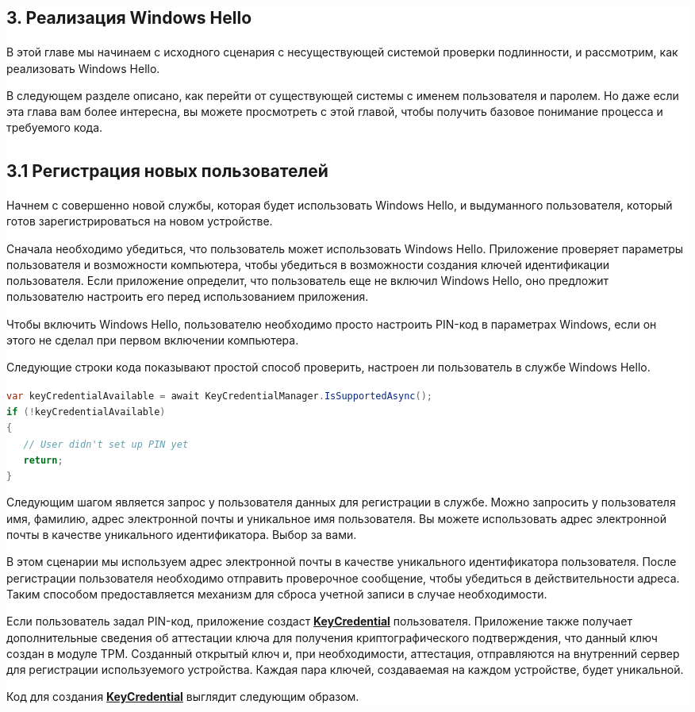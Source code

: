 ## <a name="3-implementing-windows-hello"></a>3. Реализация Windows Hello


В этой главе мы начинаем с исходного сценария с несуществующей системой проверки подлинности, и рассмотрим, как реализовать Windows Hello.

В следующем разделе описано, как перейти от существующей системы с именем пользователя и паролем. Но даже если эта глава вам более интересна, вы можете просмотреть с этой главой, чтобы получить базовое понимание процесса и требуемого кода.

## <a name="31-enrolling-new-users"></a>3.1 Регистрация новых пользователей


Начнем с совершенно новой службы, которая будет использовать Windows Hello, и выдуманного пользователя, который готов зарегистрироваться на новом устройстве.

Сначала необходимо убедиться, что пользователь может использовать Windows Hello. Приложение проверяет параметры пользователя и возможности компьютера, чтобы убедиться в возможности создания ключей идентификации пользователя. Если приложение определит, что пользователь еще не включил Windows Hello, оно предложит пользователю настроить его перед использованием приложения.

Чтобы включить Windows Hello, пользователю необходимо просто настроить PIN-код в параметрах Windows, если он этого не сделал при первом включении компьютера.

Следующие строки кода показывают простой способ проверить, настроен ли пользователь в службе Windows Hello.

```cs
var keyCredentialAvailable = await KeyCredentialManager.IsSupportedAsync();
if (!keyCredentialAvailable)
{
   // User didn't set up PIN yet
   return;
}
```

Следующим шагом является запрос у пользователя данных для регистрации в службе. Можно запросить у пользователя имя, фамилию, адрес электронной почты и уникальное имя пользователя. Вы можете использовать адрес электронной почты в качестве уникального идентификатора. Выбор за вами.

В этом сценарии мы используем адрес электронной почты в качестве уникального идентификатора пользователя. После регистрации пользователя необходимо отправить проверочное сообщение, чтобы убедиться в действительности адреса. Таким способом предоставляется механизм для сброса учетной записи в случае необходимости.

Если пользователь задал PIN-код, приложение создаст [**KeyCredential**](https://msdn.microsoft.com/library/windows/apps/dn973029) пользователя. Приложение также получает дополнительные сведения об аттестации ключа для получения криптографического подтверждения, что данный ключ создан в модуле TPM. Созданный открытый ключ и, при необходимости, аттестация, отправляются на внутренний сервер для регистрации используемого устройства. Каждая пара ключей, создаваемая на каждом устройстве, будет уникальной.

Код для создания [**KeyCredential**](https://msdn.microsoft.com/library/windows/apps/dn973029) выглядит следующим образом.
